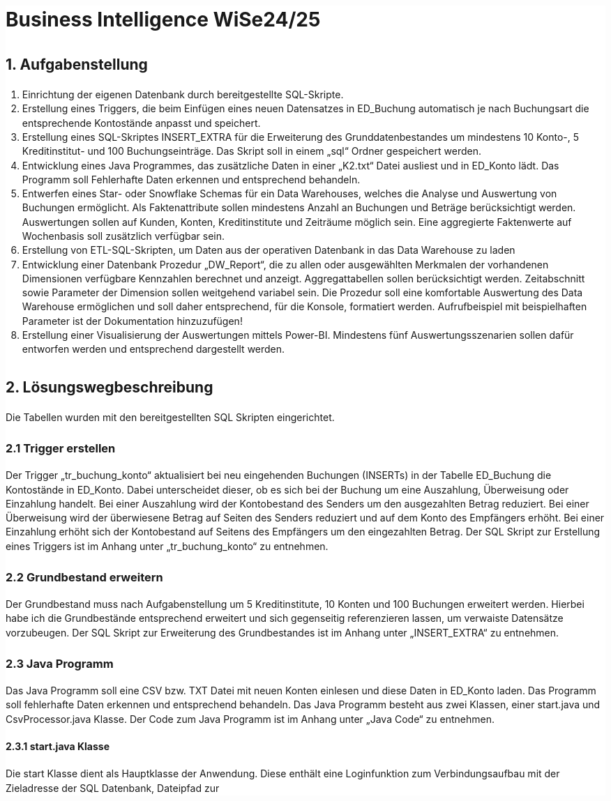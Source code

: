 # Business Intelligence WiSe24/25
## 1. Aufgabenstellung

1. Einrichtung der eigenen Datenbank durch bereitgestellte SQL-Skripte.
2. Erstellung eines Triggers, die beim Einfügen eines neuen Datensatzes in
ED_Buchung automatisch je nach Buchungsart die entsprechende Kontostände
anpasst und speichert.
3. Erstellung eines SQL-Skriptes INSERT_EXTRA für die Erweiterung des
Grunddatenbestandes um mindestens 10 Konto-, 5 Kreditinstitut- und 100
Buchungseinträge. Das Skript soll in einem „sql“ Ordner gespeichert werden.
4. Entwicklung eines Java Programmes, das zusätzliche Daten in einer „K2.txt“ Datei
ausliest und in ED_Konto lädt. Das Programm soll Fehlerhafte Daten erkennen und
entsprechend behandeln.
5. Entwerfen eines Star- oder Snowflake Schemas für ein Data Warehouses, welches
die Analyse und Auswertung von Buchungen ermöglicht. Als Faktenattribute sollen
mindestens Anzahl an Buchungen und Beträge berücksichtigt werden.
Auswertungen sollen auf Kunden, Konten, Kreditinstitute und Zeiträume möglich
sein. Eine aggregierte Faktenwerte auf Wochenbasis soll zusätzlich verfügbar sein.
6. Erstellung von ETL-SQL-Skripten, um Daten aus der operativen Datenbank in das
Data Warehouse zu laden
7. Entwicklung einer Datenbank Prozedur „DW_Report“, die zu allen oder
ausgewählten Merkmalen der vorhandenen Dimensionen verfügbare Kennzahlen
berechnet und anzeigt. Aggregattabellen sollen berücksichtigt werden. Zeitabschnitt
sowie Parameter der Dimension sollen weitgehend variabel sein. Die Prozedur soll
eine komfortable Auswertung des Data Warehouse ermöglichen und soll daher
entsprechend, für die Konsole, formatiert werden. Aufrufbeispiel mit beispielhaften
Parameter ist der Dokumentation hinzuzufügen!
8. Erstellung einer Visualisierung der Auswertungen mittels Power-BI. Mindestens fünf
Auswertungsszenarien sollen dafür entworfen werden und entsprechend dargestellt
werden.

## 2. Lösungswegbeschreibung
Die Tabellen wurden mit den bereitgestellten SQL Skripten eingerichtet.

### 2.1 Trigger erstellen
Der Trigger „tr_buchung_konto“ aktualisiert bei neu eingehenden Buchungen (INSERTs)
in der Tabelle ED_Buchung die Kontostände in ED_Konto. Dabei unterscheidet dieser,
ob es sich bei der Buchung um eine Auszahlung, Überweisung oder Einzahlung handelt.
Bei einer Auszahlung wird der Kontobestand des Senders um den ausgezahlten Betrag
reduziert. Bei einer Überweisung wird der überwiesene Betrag auf Seiten des Senders
reduziert und auf dem Konto des Empfängers erhöht. Bei einer Einzahlung erhöht sich
der Kontobestand auf Seitens des Empfängers um den eingezahlten Betrag. Der SQL
Skript zur Erstellung eines Triggers ist im Anhang unter „tr_buchung_konto“ zu
entnehmen.
### 2.2 Grundbestand erweitern
Der Grundbestand muss nach Aufgabenstellung um 5 Kreditinstitute, 10 Konten und 100
Buchungen erweitert werden. Hierbei habe ich die Grundbestände entsprechend erweitert
und sich gegenseitig referenzieren lassen, um verwaiste Datensätze vorzubeugen. Der
SQL Skript zur Erweiterung des Grundbestandes ist im Anhang unter „INSERT_EXTRA“
zu entnehmen.
### 2.3 Java Programm
Das Java Programm soll eine CSV bzw. TXT Datei mit neuen Konten einlesen und diese
Daten in ED_Konto laden. Das Programm soll fehlerhafte Daten erkennen und
entsprechend behandeln.
Das Java Programm besteht aus zwei Klassen, einer start.java und CsvProcessor.java
Klasse. Der Code zum Java Programm ist im Anhang unter „Java Code“ zu entnehmen.
#### 2.3.1 start.java Klasse
Die start Klasse dient als Hauptklasse der Anwendung. Diese enthält eine Loginfunktion
zum Verbindungsaufbau mit der Zieladresse der SQL Datenbank, Dateipfad zur